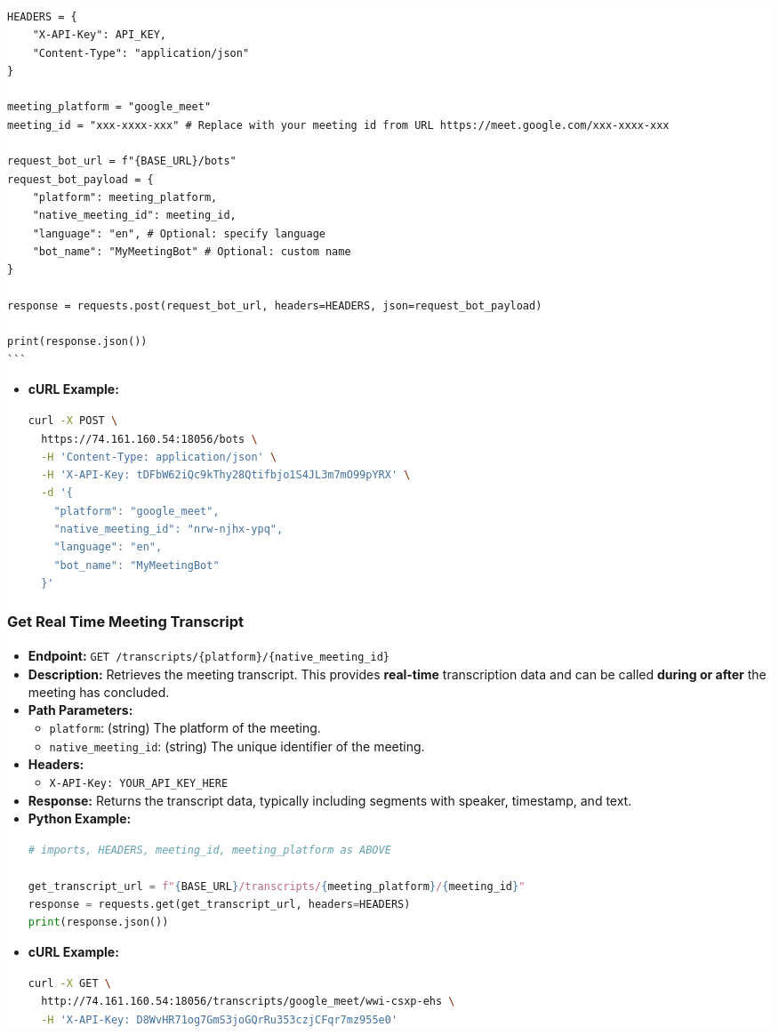     HEADERS = {
        "X-API-Key": API_KEY,
        "Content-Type": "application/json"
    }

    meeting_platform = "google_meet"
    meeting_id = "xxx-xxxx-xxx" # Replace with your meeting id from URL https://meet.google.com/xxx-xxxx-xxx

    request_bot_url = f"{BASE_URL}/bots"
    request_bot_payload = {
        "platform": meeting_platform,
        "native_meeting_id": meeting_id,
        "language": "en", # Optional: specify language
        "bot_name": "MyMeetingBot" # Optional: custom name
    }
    
    response = requests.post(request_bot_url, headers=HEADERS, json=request_bot_payload)
    
    print(response.json())
    ```
*   **cURL Example:**
    ```bash
    curl -X POST \
      https://74.161.160.54:18056/bots \
      -H 'Content-Type: application/json' \
      -H 'X-API-Key: tDFbW62iQc9kThy28Qtifbjo1S4JL3m7mO99pYRX' \
      -d '{
        "platform": "google_meet",
        "native_meeting_id": "nrw-njhx-ypq",
        "language": "en",
        "bot_name": "MyMeetingBot"
      }'
    ```

### Get Real Time Meeting Transcript

*   **Endpoint:** `GET /transcripts/{platform}/{native_meeting_id}`
*   **Description:** Retrieves the meeting transcript. This provides **real-time** transcription data and can be called **during or after** the meeting has concluded.
*   **Path Parameters:**
    *   `platform`: (string) The platform of the meeting.
    *   `native_meeting_id`: (string) The unique identifier of the meeting.
*   **Headers:**
    *   `X-API-Key: YOUR_API_KEY_HERE`
*   **Response:** Returns the transcript data, typically including segments with speaker, timestamp, and text.
*   **Python Example:**
    ```python
    # imports, HEADERS, meeting_id, meeting_platform as ABOVE
    
    get_transcript_url = f"{BASE_URL}/transcripts/{meeting_platform}/{meeting_id}"
    response = requests.get(get_transcript_url, headers=HEADERS)
    print(response.json())
    ```
*   **cURL Example:**
    ```bash
    curl -X GET \
      http://74.161.160.54:18056/transcripts/google_meet/wwi-csxp-ehs \
      -H 'X-API-Key: D8WvHR71og7GmS3joGQrRu353czjCFqr7mz955e0'
    ```
